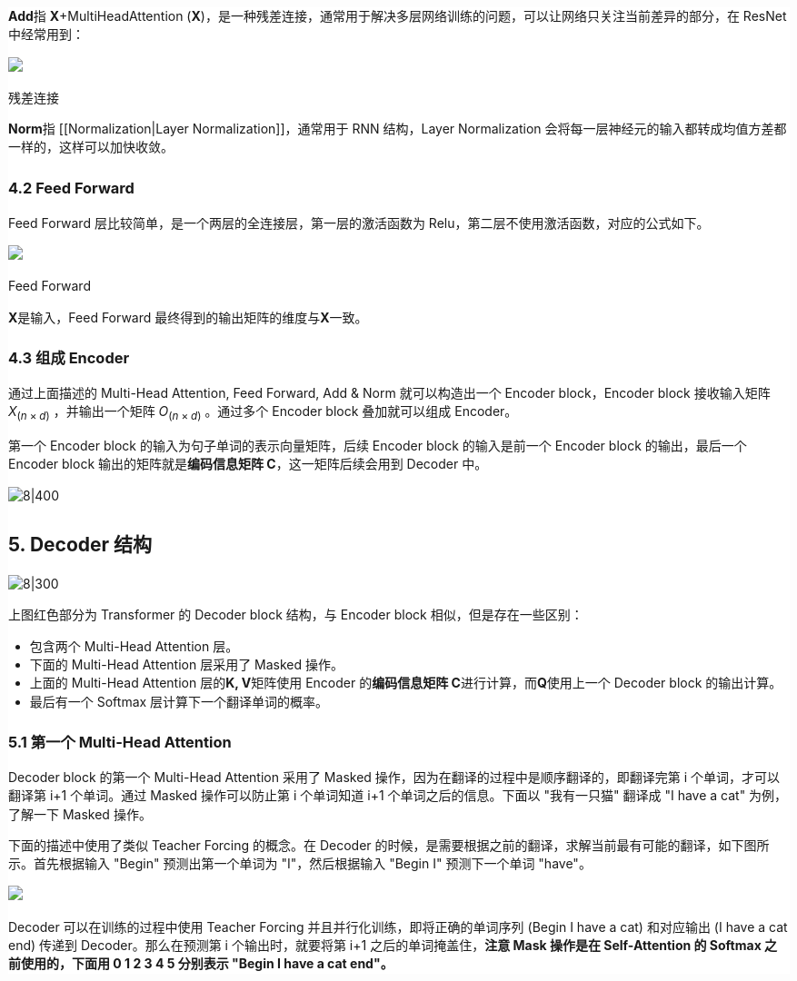 **Add**指 **X**+MultiHeadAttention (**X**)，是一种残差连接，通常用于解决多层网络训练的问题，可以让网络只关注当前差异的部分，在 ResNet 中经常用到：

![](https://pic4.zhimg.com/v2-4b3dde965124bd00f9893b05ebcaad0f_b.jpg)

残差连接

**Norm**指 [[Normalization|Layer Normalization]]，通常用于 RNN 结构，Layer Normalization 会将每一层神经元的输入都转成均值方差都一样的，这样可以加快收敛。

### 4.2 Feed Forward

Feed Forward 层比较简单，是一个两层的全连接层，第一层的激活函数为 Relu，第二层不使用激活函数，对应的公式如下。

![](https://pic2.zhimg.com/v2-47b39ca4cc3cd0be157d6803c8c8e0a1_b.jpg)

Feed Forward

**X**是输入，Feed Forward 最终得到的输出矩阵的维度与**X**一致。

### 4.3 组成 Encoder

通过上面描述的 Multi-Head Attention, Feed Forward, Add & Norm 就可以构造出一个 Encoder block，Encoder block 接收输入矩阵 $X_{(n\times d)}$ ，并输出一个矩阵 $O_{(n\times d)}$ 。通过多个 Encoder block 叠加就可以组成 Encoder。

第一个 Encoder block 的输入为句子单词的表示向量矩阵，后续 Encoder block 的输入是前一个 Encoder block 的输出，最后一个 Encoder block 输出的矩阵就是**编码信息矩阵 C**，这一矩阵后续会用到 Decoder 中。

![8|400](https://pic3.zhimg.com/v2-45db05405cb96248aff98ee07a565baa_b.jpg)


## 5\. Decoder 结构

![8|300](https://pic3.zhimg.com/v2-f5049e8711c3abe8f8938ced9e7fc3da_b.jpg)


上图红色部分为 Transformer 的 Decoder block 结构，与 Encoder block 相似，但是存在一些区别：

-   包含两个 Multi-Head Attention 层。
-   下面的 Multi-Head Attention 层采用了 Masked 操作。
-   上面的 Multi-Head Attention 层的**K, V**矩阵使用 Encoder 的**编码信息矩阵 C**进行计算，而**Q**使用上一个 Decoder block 的输出计算。
-   最后有一个 Softmax 层计算下一个翻译单词的概率。

### 5.1 第一个 Multi-Head Attention

Decoder block 的第一个 Multi-Head Attention 采用了 Masked 操作，因为在翻译的过程中是顺序翻译的，即翻译完第 i 个单词，才可以翻译第 i+1 个单词。通过 Masked 操作可以防止第 i 个单词知道 i+1 个单词之后的信息。下面以 "我有一只猫" 翻译成 "I have a cat" 为例，了解一下 Masked 操作。

下面的描述中使用了类似 Teacher Forcing 的概念。在 Decoder 的时候，是需要根据之前的翻译，求解当前最有可能的翻译，如下图所示。首先根据输入 "Begin" 预测出第一个单词为 "I"，然后根据输入 "Begin I" 预测下一个单词 "have"。

![](https://pic1.zhimg.com/v2-4616451fe8aa59b2df2ead30fa31dc98_b.jpg)


Decoder 可以在训练的过程中使用 Teacher Forcing 并且并行化训练，即将正确的单词序列 (Begin I have a cat) 和对应输出 (I have a cat end) 传递到 Decoder。那么在预测第 i 个输出时，就要将第 i+1 之后的单词掩盖住，**注意 Mask 操作是在 Self-Attention 的 Softmax 之前使用的，下面用 0 1 2 3 4 5 分别表示 "Begin I have a cat end"。**
